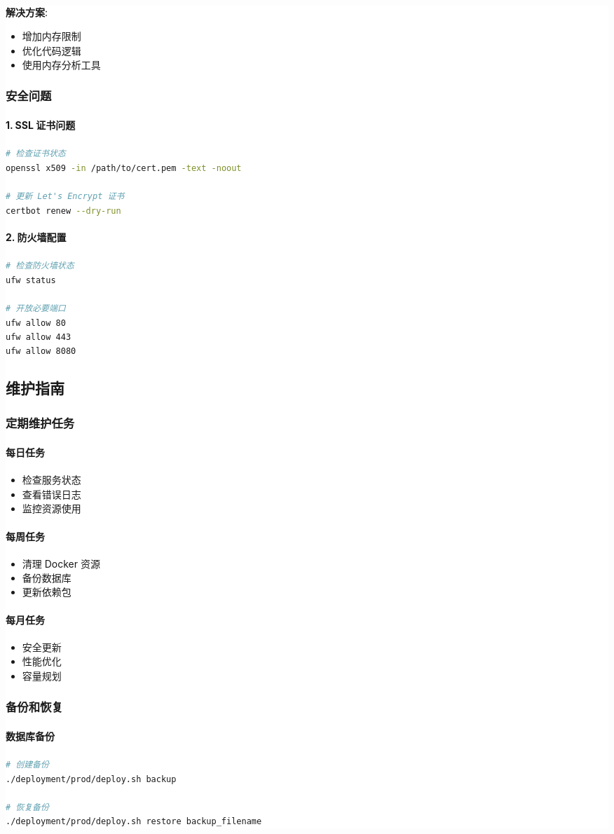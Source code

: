 **解决方案**:
- 增加内存限制
- 优化代码逻辑
- 使用内存分析工具

### 安全问题

#### 1. SSL 证书问题
```bash
# 检查证书状态
openssl x509 -in /path/to/cert.pem -text -noout

# 更新 Let's Encrypt 证书
certbot renew --dry-run
```

#### 2. 防火墙配置
```bash
# 检查防火墙状态
ufw status

# 开放必要端口
ufw allow 80
ufw allow 443
ufw allow 8080
```

## 维护指南

### 定期维护任务

#### 每日任务
- 检查服务状态
- 查看错误日志
- 监控资源使用

#### 每周任务
- 清理 Docker 资源
- 备份数据库
- 更新依赖包

#### 每月任务
- 安全更新
- 性能优化
- 容量规划

### 备份和恢复

#### 数据库备份
```bash
# 创建备份
./deployment/prod/deploy.sh backup

# 恢复备份
./deployment/prod/deploy.sh restore backup_filename
```
